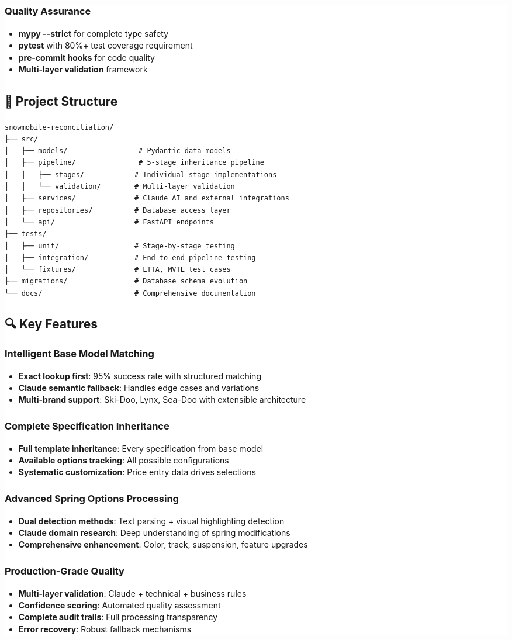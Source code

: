 ### Quality Assurance
- **mypy --strict** for complete type safety
- **pytest** with 80%+ test coverage requirement
- **pre-commit hooks** for code quality
- **Multi-layer validation** framework

## 📁 Project Structure

```
snowmobile-reconciliation/
├── src/
│   ├── models/                 # Pydantic data models
│   ├── pipeline/               # 5-stage inheritance pipeline
│   │   ├── stages/            # Individual stage implementations
│   │   └── validation/        # Multi-layer validation
│   ├── services/              # Claude AI and external integrations
│   ├── repositories/          # Database access layer
│   └── api/                   # FastAPI endpoints
├── tests/
│   ├── unit/                  # Stage-by-stage testing
│   ├── integration/           # End-to-end pipeline testing
│   └── fixtures/              # LTTA, MVTL test cases
├── migrations/                # Database schema evolution
└── docs/                      # Comprehensive documentation
```

## 🔍 Key Features

### Intelligent Base Model Matching
- **Exact lookup first**: 95% success rate with structured matching
- **Claude semantic fallback**: Handles edge cases and variations
- **Multi-brand support**: Ski-Doo, Lynx, Sea-Doo with extensible architecture

### Complete Specification Inheritance
- **Full template inheritance**: Every specification from base model
- **Available options tracking**: All possible configurations
- **Systematic customization**: Price entry data drives selections

### Advanced Spring Options Processing
- **Dual detection methods**: Text parsing + visual highlighting detection
- **Claude domain research**: Deep understanding of spring modifications
- **Comprehensive enhancement**: Color, track, suspension, feature upgrades

### Production-Grade Quality
- **Multi-layer validation**: Claude + technical + business rules
- **Confidence scoring**: Automated quality assessment
- **Complete audit trails**: Full processing transparency
- **Error recovery**: Robust fallback mechanisms

